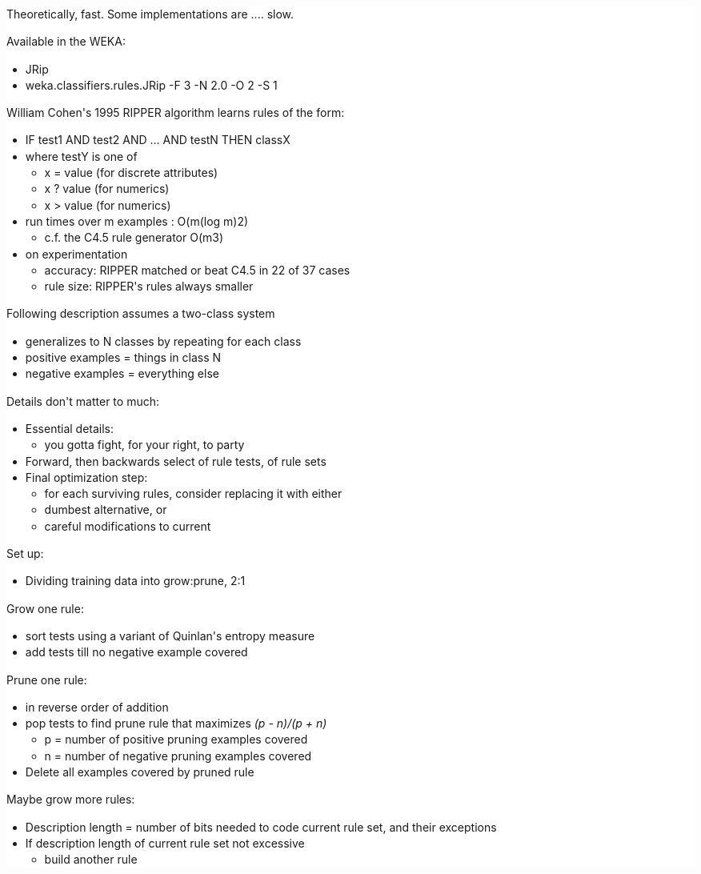 Theoretically, fast. Some implementations are .... slow.

Available in the WEKA:

  * JRip
  * weka.classifiers.rules.JRip -F 3 -N 2.0 -O 2 -S 1

William Cohen's 1995 RIPPER algorithm learns rules of the form:

  * IF test1 AND test2 AND ... AND testN THEN classX
  * where testY is one of
    * x = value (for discrete attributes)
    * x ? value (for numerics)
    * x > value (for numerics)
  * run times over m examples : O(m(log m)2)
    * c.f. the C4.5 rule generator O(m3)
  * on experimentation
    * accuracy: RIPPER matched or beat C4.5 in 22 of 37 cases
    * rule size: RIPPER's rules always smaller

Following description assumes a two-class system

  * generalizes to N classes by repeating for each class
  * positive examples = things in class N
  * negative examples = everything else

Details don't matter to much:

  * Essential details:
    * you gotta fight, for your right, to party
  * Forward, then backwards select of rule tests, of rule sets
  * Final optimization step:
    * for each surviving rules, consider replacing it with either
    * dumbest alternative, or
    * careful modifications to current

Set up:

  * Dividing training data into grow:prune, 2:1

Grow one rule:

  * sort tests using a variant of Quinlan's entropy measure
  * add tests till no negative example covered

Prune one rule:

  * in reverse order of addition
  * pop tests to find prune rule that maximizes _(p - n)/(p + n)_
    * p = number of positive pruning examples covered
    * n = number of negative pruning examples covered
  * Delete all examples covered by pruned rule

Maybe grow more rules:

  * Description length = number of bits needed to code current rule set, and their exceptions
  * If description length of current rule set not excessive
    * build another rule
